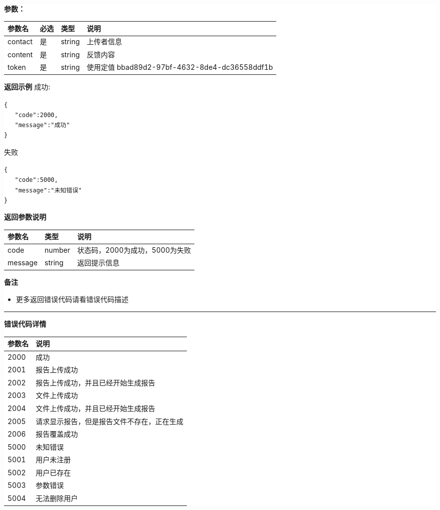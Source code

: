 **参数：** 


|参数名|必选|类型|说明|
|:-------|:-------|:-------|:-------|
| contact |是| string  | 上传者信息 |
| content | 是|string| 反馈内容 |
| token | 是|string| 使用定值 bbad89d2-97bf-4632-8de4-dc36558ddf1b|


 **返回示例**
成功:
``` 
{  
   "code":2000,
   "message":"成功"
}
```
失败
``` 
{  
   "code":5000,
   "message":"未知错误"
}
```

 **返回参数说明** 

|参数名|类型|说明|
|:-------|:-------|:-------|
| code | number| 状态码，2000为成功，5000为失败 |
| message | string| 返回提示信息 |


 **备注** 

- 更多返回错误代码请看错误代码描述

------------



 **错误代码详情** 
 
|参数名|说明|
|:-------|:-------|
|2000|成功|
|2001|报告上传成功|
|2002|报告上传成功，并且已经开始生成报告|
|2003|文件上传成功|
|2004|文件上传成功，并且已经开始生成报告|
|2005|请求显示报告，但是报告文件不存在，正在生成|
|2006|报告覆盖成功|
|5000|未知错误|
|5001|用户未注册|
|5002|用户已存在|
|5003|参数错误|
|5004|无法删除用户|